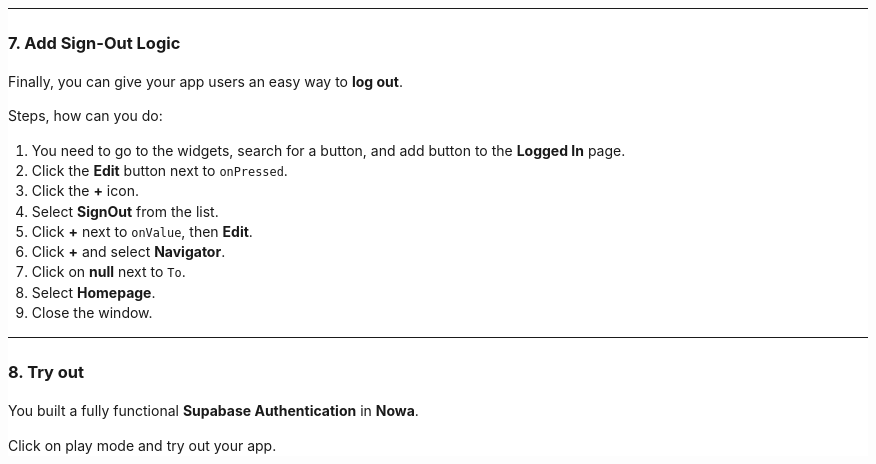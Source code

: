 <video controls width="850">
  <source src="/videos/supabase/auth/signin3.webm" type="video/mp4" />
  Your browser does not support the video tag.
</video>

---

### 7. Add Sign-Out Logic

Finally, you can give your app users an easy way to **log out**.

Steps, how can you do:

1. You need to go to the widgets, search for a button, and add button to the **Logged In** page.
2. Click the **Edit** button next to `onPressed`.
3. Click the **+** icon.
4. Select **SignOut** from the list.
5. Click **+** next to `onValue`, then **Edit**.
6. Click **+** and select **Navigator**.
7. Click on **null** next to `To`.
8. Select **Homepage**.
9. Close the window.


<video controls width="850">
  <source src="/videos/supabase/auth/logout.webm" type="video/mp4" />
  Your browser does not support the video tag.
</video>

---

### 8. Try out

You built a fully functional **Supabase Authentication** in **Nowa**.

Click on play mode and try out your app.

<video controls width="850">
  <source src="/videos/supabase/auth/try.webm" type="video/mp4" />
  Your browser does not support the video tag.
</video>

